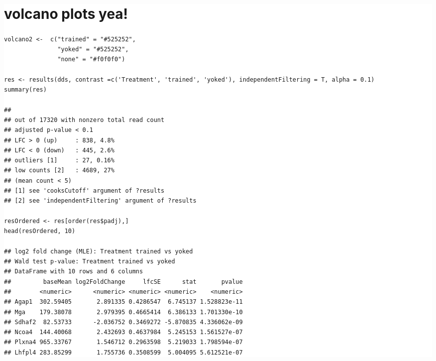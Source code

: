 volcano plots yea!
==================

    volcano2 <-  c("trained" = "#525252",
                   "yoked" = "#525252",
                   "none" = "#f0f0f0")

    res <- results(dds, contrast =c('Treatment', 'trained', 'yoked'), independentFiltering = T, alpha = 0.1)
    summary(res)

    ## 
    ## out of 17320 with nonzero total read count
    ## adjusted p-value < 0.1
    ## LFC > 0 (up)     : 838, 4.8% 
    ## LFC < 0 (down)   : 445, 2.6% 
    ## outliers [1]     : 27, 0.16% 
    ## low counts [2]   : 4689, 27% 
    ## (mean count < 5)
    ## [1] see 'cooksCutoff' argument of ?results
    ## [2] see 'independentFiltering' argument of ?results

    resOrdered <- res[order(res$padj),]
    head(resOrdered, 10)

    ## log2 fold change (MLE): Treatment trained vs yoked 
    ## Wald test p-value: Treatment trained vs yoked 
    ## DataFrame with 10 rows and 6 columns
    ##         baseMean log2FoldChange     lfcSE      stat       pvalue
    ##        <numeric>      <numeric> <numeric> <numeric>    <numeric>
    ## Agap1  302.59405       2.891335 0.4286547  6.745137 1.528823e-11
    ## Mga    179.38078       2.979395 0.4665414  6.386133 1.701330e-10
    ## Sdhaf2  82.53733      -2.036752 0.3469272 -5.870835 4.336062e-09
    ## Ncoa4  144.40068       2.432693 0.4637984  5.245153 1.561527e-07
    ## Plxna4 965.33767       1.546712 0.2963598  5.219033 1.798594e-07
    ## Lhfpl4 283.85299       1.755736 0.3508599  5.004095 5.612521e-07